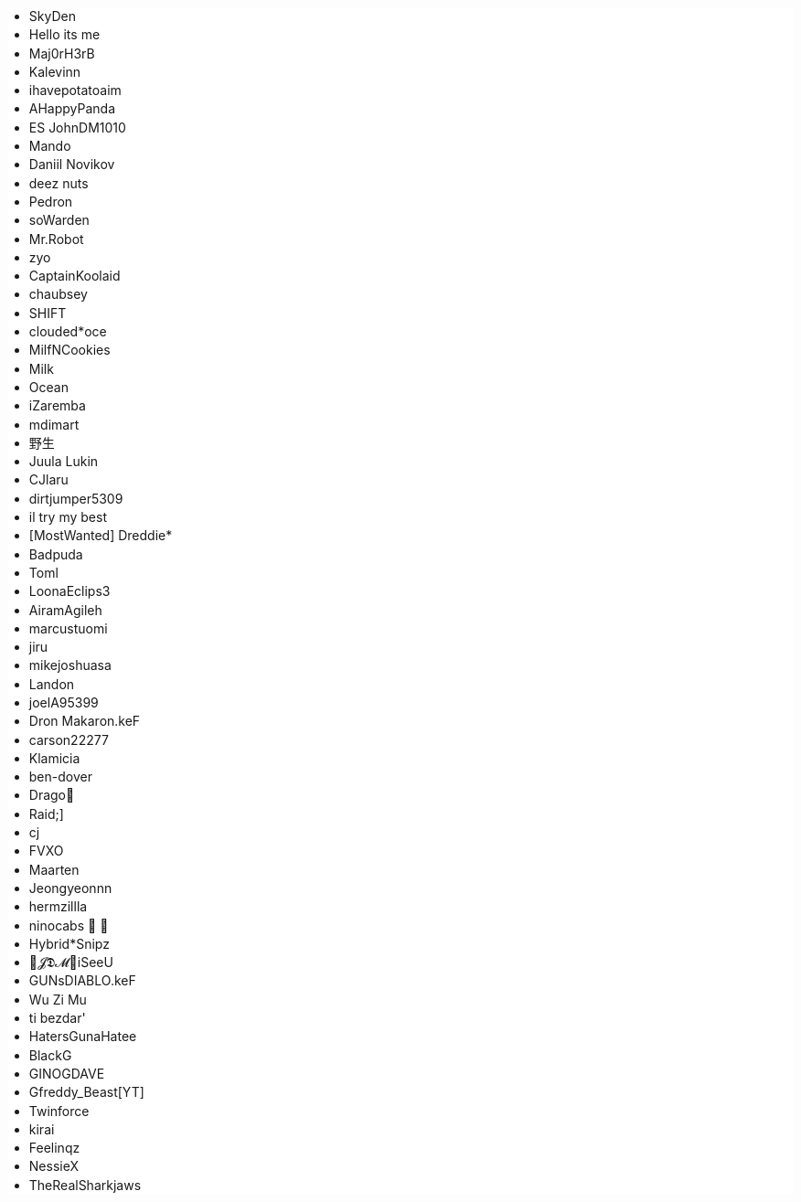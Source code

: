 - SkyDen
- Hello its me
- Maj0rH3rB
- Kalevinn
- ihavepotatoaim
- AHappyPanda
- ES JohnDM1010
- Mando
- Daniil Novikov
- deez nuts
- Pedron
- soWarden
- Mr.Robot
- zyo
- CaptainKoolaid
- chaubsey
- SHIFT
- clouded\*oce
- MilfNCookies
- Milk
- Ocean
- iZaremba
- mdimart
- 野生
- Juula Lukin
- CJlaru
- dirtjumper5309
- il try my best
- [MostWanted] Dreddie\*
- Badpuda
- Toml
- LoonaEclips3
- AiramAgileh
- marcustuomi
- jiru
- mikejoshuasa
- Landon
- joelA95399
- Dron Makaron.keF
- carson22277
- Klamicia
- ben-dover
- Drago🐉
- Raid;]
- cj
- FVXO
- Maarten
- Jeongyeonnn
- hermzillla
- ninocabs 🍒 🍫
- Hybrid\*Snipz
- 🔰𝓙𝕯𝓜🔰iSeeU
- GUNsDIABLO.keF
- Wu Zi Mu
- ti bezdar'
- HatersGunaHatee
- BlackG
- GINOGDAVE
- Gfreddy_Beast[YT]
- Twinforce
- kirai
- Feelinqz
- NessieX
- TheRealSharkjaws
